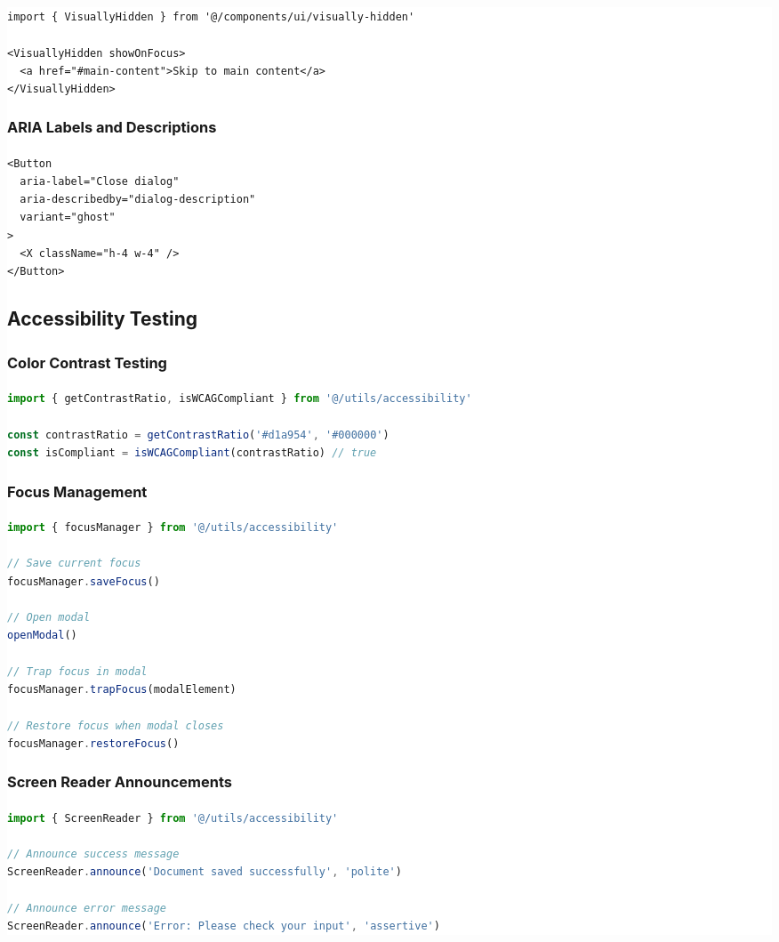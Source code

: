 ```tsx
import { VisuallyHidden } from '@/components/ui/visually-hidden'

<VisuallyHidden showOnFocus>
  <a href="#main-content">Skip to main content</a>
</VisuallyHidden>
```

### ARIA Labels and Descriptions

```tsx
<Button
  aria-label="Close dialog"
  aria-describedby="dialog-description"
  variant="ghost"
>
  <X className="h-4 w-4" />
</Button>
```

## Accessibility Testing

### Color Contrast Testing

```typescript
import { getContrastRatio, isWCAGCompliant } from '@/utils/accessibility'

const contrastRatio = getContrastRatio('#d1a954', '#000000')
const isCompliant = isWCAGCompliant(contrastRatio) // true
```

### Focus Management

```typescript
import { focusManager } from '@/utils/accessibility'

// Save current focus
focusManager.saveFocus()

// Open modal
openModal()

// Trap focus in modal
focusManager.trapFocus(modalElement)

// Restore focus when modal closes
focusManager.restoreFocus()
```

### Screen Reader Announcements

```typescript
import { ScreenReader } from '@/utils/accessibility'

// Announce success message
ScreenReader.announce('Document saved successfully', 'polite')

// Announce error message
ScreenReader.announce('Error: Please check your input', 'assertive')
```
